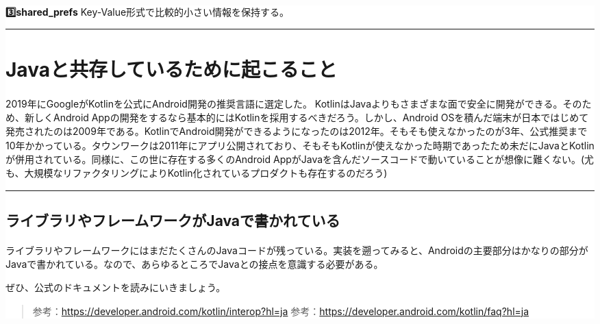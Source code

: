 **:three:shared_prefs**
Key-Value形式で比較的小さい情報を保持する。

---
# Javaと共存しているために起こること
2019年にGoogleがKotlinを公式にAndroid開発の推奨言語に選定した。
KotlinはJavaよりもさまざまな面で安全に開発ができる。そのため、新しくAndroid Appの開発をするなら基本的にはKotlinを採用するべきだろう。しかし、Android OSを積んだ端末が日本ではじめて発売されたのは2009年である。KotlinでAndroid開発ができるようになったのは2012年。そもそも使えなかったのが3年、公式推奨まで10年かかっている。タウンワークは2011年にアプリ公開されており、そもそもKotlinが使えなかった時期であったため未だにJavaとKotlinが併用されている。同様に、この世に存在する多くのAndroid AppがJavaを含んだソースコードで動いていることが想像に難くない。(尤も、大規模なリファクタリングによりKotlin化されているプロダクトも存在するのだろう)

---
## ライブラリやフレームワークがJavaで書かれている
ライブラリやフレームワークにはまだたくさんのJavaコードが残っている。実装を遡ってみると、Androidの主要部分はかなりの部分がJavaで書かれている。なので、あらゆるところでJavaとの接点を意識する必要がある。

ぜひ、公式のドキュメントを読みにいきましょう。
> 参考：https://developer.android.com/kotlin/interop?hl=ja
> 参考：https://developer.android.com/kotlin/faq?hl=ja








